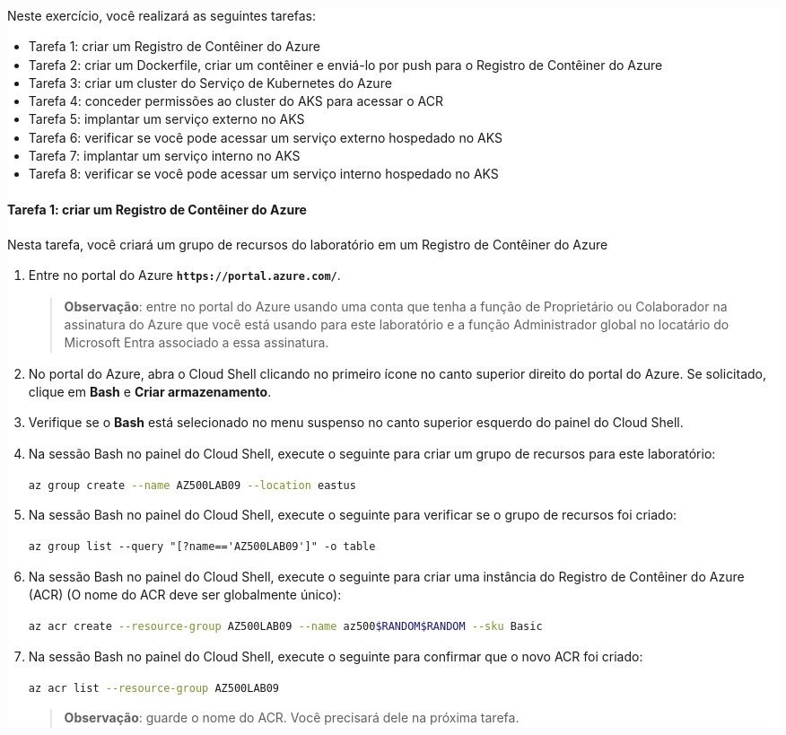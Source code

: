 Neste exercício, você realizará as seguintes tarefas:

- Tarefa 1: criar um Registro de Contêiner do Azure
- Tarefa 2: criar um Dockerfile, criar um contêiner e enviá-lo por push para o Registro de Contêiner do Azure
- Tarefa 3: criar um cluster do Serviço de Kubernetes do Azure
- Tarefa 4: conceder permissões ao cluster do AKS para acessar o ACR
- Tarefa 5: implantar um serviço externo no AKS
- Tarefa 6: verificar se você pode acessar um serviço externo hospedado no AKS
- Tarefa 7: implantar um serviço interno no AKS
- Tarefa 8: verificar se você pode acessar um serviço interno hospedado no AKS

#### Tarefa 1: criar um Registro de Contêiner do Azure

Nesta tarefa, você criará um grupo de recursos do laboratório em um Registro de Contêiner do Azure

1. Entre no portal do Azure **`https://portal.azure.com/`**.

    >**Observação**: entre no portal do Azure usando uma conta que tenha a função de Proprietário ou Colaborador na assinatura do Azure que você está usando para este laboratório e a função Administrador global no locatário do Microsoft Entra associado a essa assinatura.

2. No portal do Azure, abra o Cloud Shell clicando no primeiro ícone no canto superior direito do portal do Azure. Se solicitado, clique em **Bash** e **Criar armazenamento**.

3. Verifique se o **Bash** está selecionado no menu suspenso no canto superior esquerdo do painel do Cloud Shell.

4. Na sessão Bash no painel do Cloud Shell, execute o seguinte para criar um grupo de recursos para este laboratório:

    ```sh
    az group create --name AZ500LAB09 --location eastus
    ```

5. Na sessão Bash no painel do Cloud Shell, execute o seguinte para verificar se o grupo de recursos foi criado:

    ```
    az group list --query "[?name=='AZ500LAB09']" -o table
    ```

6. Na sessão Bash no painel do Cloud Shell, execute o seguinte para criar uma instância do Registro de Contêiner do Azure (ACR) (O nome do ACR deve ser globalmente único): 

    ```sh
    az acr create --resource-group AZ500LAB09 --name az500$RANDOM$RANDOM --sku Basic
    ```

7. Na sessão Bash no painel do Cloud Shell, execute o seguinte para confirmar que o novo ACR foi criado:

    ```sh
    az acr list --resource-group AZ500LAB09
    ```

    >**Observação**: guarde o nome do ACR. Você precisará dele na próxima tarefa.
